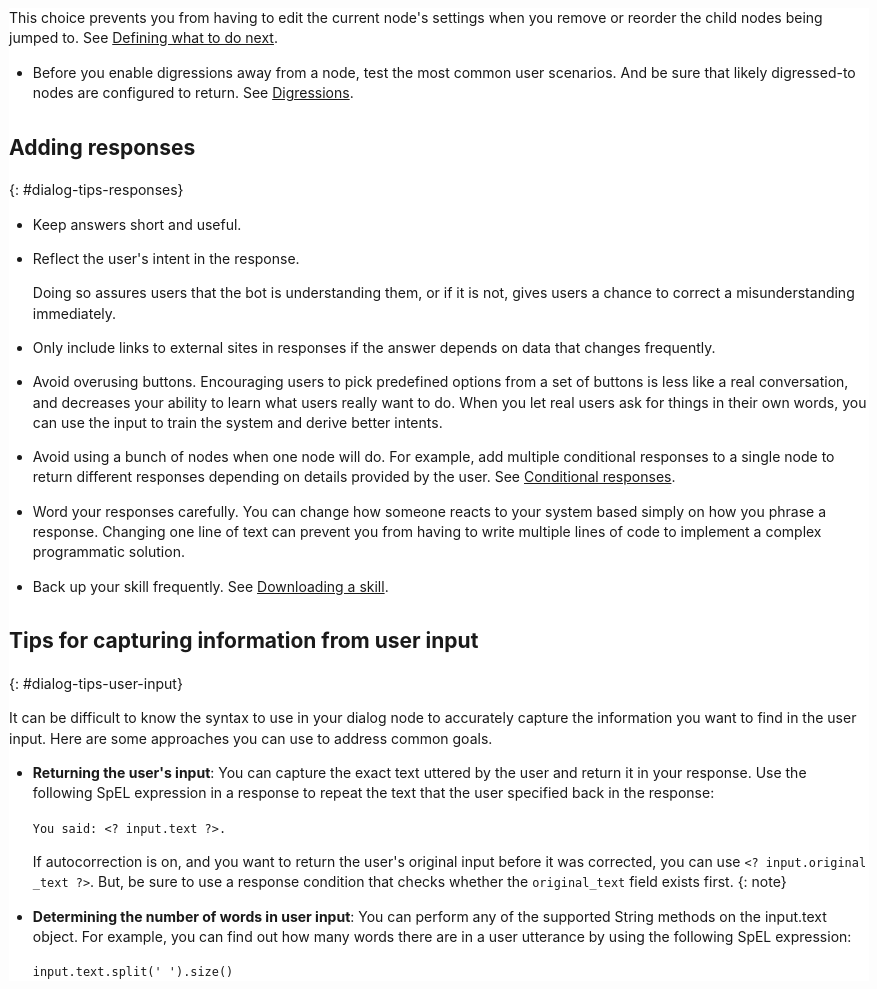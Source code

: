   This choice prevents you from having to edit the current node's settings when you remove or reorder the child nodes being jumped to. See [Defining what to do next](/docs/assistant?topic=assistant-dialog-overview#dialog-overview-jump-to).
- Before you enable digressions away from a node, test the most common user scenarios. And be sure that likely digressed-to nodes are configured to return. See [Digressions](/docs/assistant?topic=assistant-dialog-runtime#dialog-runtime-digressions).

## Adding responses
{: #dialog-tips-responses}

- Keep answers short and useful.
- Reflect the user's intent in the response.

  Doing so assures users that the bot is understanding them, or if it is not, gives users a chance to correct a misunderstanding immediately.
- Only include links to external sites in responses if the answer depends on data that changes frequently.
- Avoid overusing buttons. Encouraging users to pick predefined options from a set of buttons is less like a real conversation, and decreases your ability to learn what users really want to do. When you let real users ask for things in their own words, you can use the input to train the system and derive better intents.
- Avoid using a bunch of nodes when one node will do. For example, add multiple conditional responses to a single node to return different responses depending on details provided by the user. See [Conditional responses](/docs/assistant?topic=assistant-dialog-overview#dialog-overview-multiple).
- Word your responses carefully. You can change how someone reacts to your system based simply on how you phrase a response. Changing one line of text can prevent you from having to write multiple lines of code to implement a complex programmatic solution.
- Back up your skill frequently. See [Downloading a skill](/docs/assistant?topic=assistant-skill-tasks#skill-tasks-download).

## Tips for capturing information from user input
{: #dialog-tips-user-input}

It can be difficult to know the syntax to use in your dialog node to accurately capture the information you want to find in the user input. Here are some approaches you can use to address common goals.

- **Returning the user's input**: You can capture the exact text uttered by the user and return it in your response. Use the following SpEL expression in a response to repeat the text that the user specified back in the response:

  `You said: <? input.text ?>.`

  If autocorrection is on, and you want to return the user's original input before it was corrected, you can use `<? input.original_text ?>`. But, be sure to use a response condition that checks whether the `original_text` field exists first.
  {: note}

- **Determining the number of words in user input**: You can perform any of the supported String methods on the input.text object. For example, you can find out how many words there are in a user utterance by using the following SpEL expression:

  `input.text.split(' ').size()`
